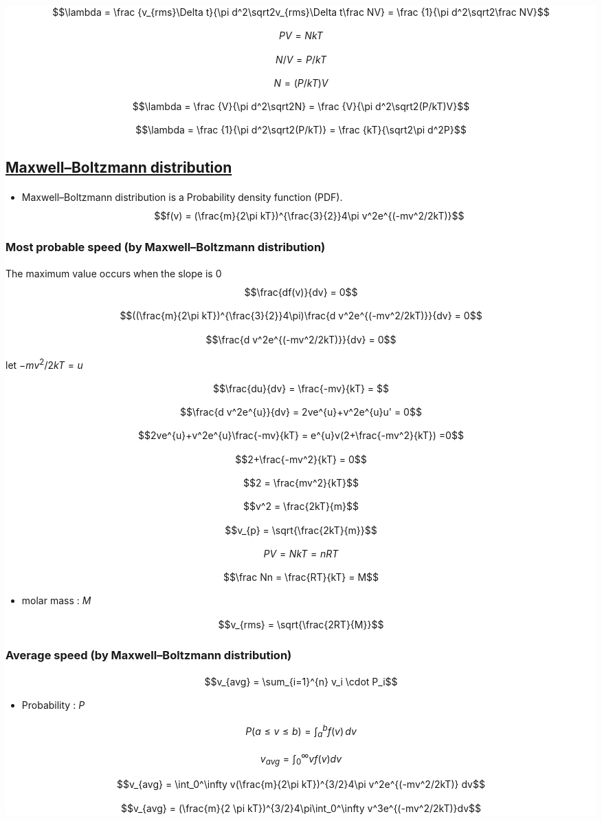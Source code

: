 $$\lambda = \frac {v_{rms}\Delta t}{\pi d^2\sqrt2v_{rms}\Delta t\frac NV} = \frac {1}{\pi d^2\sqrt2\frac NV}$$

$$PV = NkT$$

$$N/V = P/kT$$

$$N = (P/kT)V$$

$$\lambda = \frac {V}{\pi d^2\sqrt2N} = \frac {V}{\pi d^2\sqrt2(P/kT)V}$$

$$\lambda = \frac {1}{\pi d^2\sqrt2(P/kT)} = \frac {kT}{\sqrt2\pi d^2P}$$
## [Maxwell–Boltzmann distribution](https://hackmd.io/BL9CLkpUQY-TAHmx-w0Z3g)
* Maxwell–Boltzmann distribution is a Probability density function (PDF).
$$f(v) = (\frac{m}{2\pi kT})^{\frac{3}{2}}4\pi v^2e^{(-mv^2/2kT)}$$

### Most probable speed (by Maxwell–Boltzmann distribution)
The maximum value occurs when the slope is 0
$$\frac{df(v)}{dv} = 0$$

$$((\frac{m}{2\pi kT})^{\frac{3}{2}}4\pi)\frac{d v^2e^{(-mv^2/2kT)}}{dv} = 0$$

$$\frac{d v^2e^{(-mv^2/2kT)}}{dv} = 0$$

let $-mv^2/2kT = u$

$$\frac{du}{dv} = \frac{-mv}{kT} = $$

$$\frac{d v^2e^{u}}{dv} = 2ve^{u}+v^2e^{u}u' = 0$$

$$2ve^{u}+v^2e^{u}\frac{-mv}{kT} = e^{u}v(2+\frac{-mv^2}{kT}) =0$$

$$2+\frac{-mv^2}{kT} = 0$$

$$2 = \frac{mv^2}{kT}$$

$$v^2 = \frac{2kT}{m}$$

$$v_{p} = \sqrt{\frac{2kT}{m}}$$

$$PV = NkT = nRT$$

$$\frac Nn = \frac{RT}{kT} = M$$

* molar mass : $M$

$$v_{rms} = \sqrt{\frac{2RT}{M}}$$
### Average speed (by Maxwell–Boltzmann distribution)
$$v_{avg} = \sum_{i=1}^{n} v_i \cdot P_i$$

* Probability : $P$

$$ P(a \leq v \leq b) = \int_a^b f(v) \, dv $$

$$v_{avg} = \int_0^\infty vf(v)dv$$

$$v_{avg} = \int_0^\infty v(\frac{m}{2\pi kT})^{3/2}4\pi v^2e^{(-mv^2/2kT)} dv$$

$$v_{avg} = (\frac{m}{2 \pi kT})^{3/2}4\pi\int_0^\infty v^3e^{(-mv^2/2kT)}dv$$
